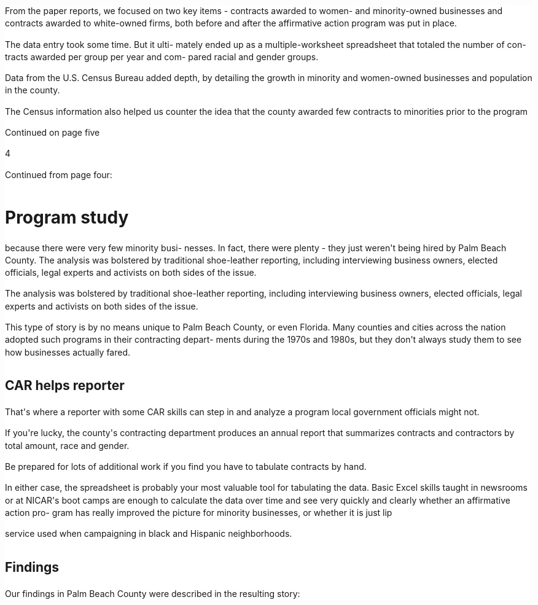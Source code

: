 From the paper reports, we focused on two key items - contracts awarded to women- and minority-owned businesses and contracts awarded to white-owned firms, both before and after the affirmative action program was put in place. 

The data entry took some time. But it ulti- mately ended up as a multiple-worksheet spreadsheet that totaled the number of con- tracts awarded per group per year and com- pared racial and gender groups. 

Data from the U.S. Census Bureau added depth, by detailing the growth in minority and women-owned businesses and population in the county. 

The Census information also helped us counter the idea that the county awarded few contracts to minorities prior to the program 

Continued on page five 

4


Continued from page four: 

# Program study 

because there were very few minority busi- nesses. In fact, there were plenty - they just weren't being hired by Palm Beach County. The analysis was bolstered by traditional shoe-leather reporting, including interviewing business owners, elected officials, legal experts and activists on both sides of the issue. 

The analysis was bolstered by traditional shoe-leather reporting, including interviewing business owners, elected officials, legal experts and activists on both sides of the issue. 

This type of story is by no means unique to Palm Beach County, or even Florida. Many counties and cities across the nation adopted such programs in their contracting depart- ments during the 1970s and 1980s, but they don't always study them to see how businesses actually fared. 

## CAR helps reporter 

That's where a reporter with some CAR skills can step in and analyze a program local government officials might not. 

If you're lucky, the county's contracting department produces an annual report that summarizes contracts and contractors by total amount, race and gender. 

Be prepared for lots of additional work if you find you have to tabulate contracts by hand. 

In either case, the spreadsheet is probably your most valuable tool for tabulating the data. Basic Excel skills taught in newsrooms or at NICAR's boot camps are enough to calculate the data over time and see very quickly and clearly whether an affirmative action pro- gram has really improved the picture for minority businesses, or whether it is just lip 

service used when campaigning in black and Hispanic neighborhoods. 

## Findings 

Our findings in Palm Beach County were described in the resulting story: 
